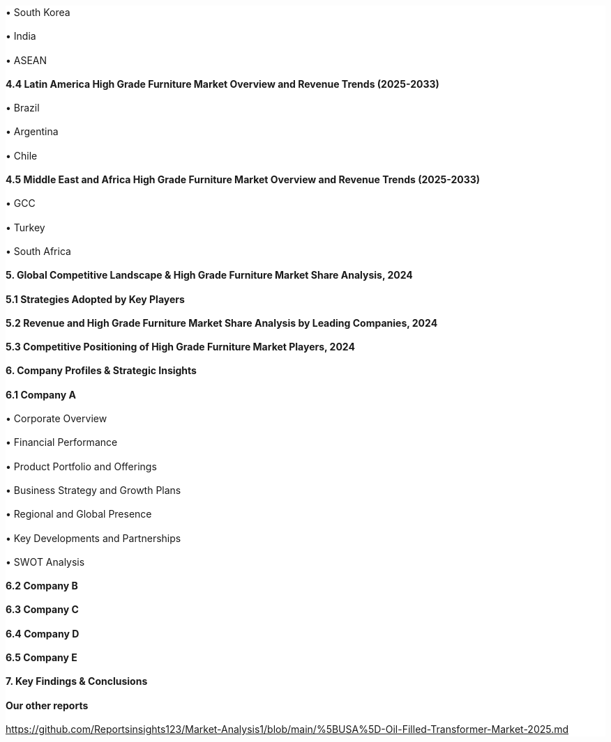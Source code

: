 • South Korea

• India

• ASEAN

<strong>4.4 Latin America High Grade Furniture Market Overview and Revenue Trends (2025-2033)</strong>

• Brazil

• Argentina

• Chile

<strong>4.5 Middle East and Africa High Grade Furniture Market Overview and Revenue Trends (2025-2033)</strong>

• GCC

• Turkey

• South Africa

<strong>5. Global Competitive Landscape & High Grade Furniture Market Share Analysis, 2024</strong>

<strong>5.1 Strategies Adopted by Key Players</strong>

<strong>5.2 Revenue and High Grade Furniture Market Share Analysis by Leading Companies, 2024</strong>

<strong>5.3 Competitive Positioning of High Grade Furniture Market Players, 2024</strong>

<strong>6. Company Profiles & Strategic Insights</strong>

<strong>6.1 Company A</strong>

• Corporate Overview

• Financial Performance

• Product Portfolio and Offerings

• Business Strategy and Growth Plans

• Regional and Global Presence

• Key Developments and Partnerships

• SWOT Analysis

<strong>6.2 Company B</strong>

<strong>6.3 Company C</strong>

<strong>6.4 Company D</strong>

<strong>6.5 Company E</strong>

<strong>7. Key Findings & Conclusions</strong>

<strong>Our other reports</strong>

<a href=https://github.com/Reportsinsights123/Market-Analysis1/blob/main/%5BUSA%5D-Oil-Filled-Transformer-Market-2025.md>https://github.com/Reportsinsights123/Market-Analysis1/blob/main/%5BUSA%5D-Oil-Filled-Transformer-Market-2025.md</a>
